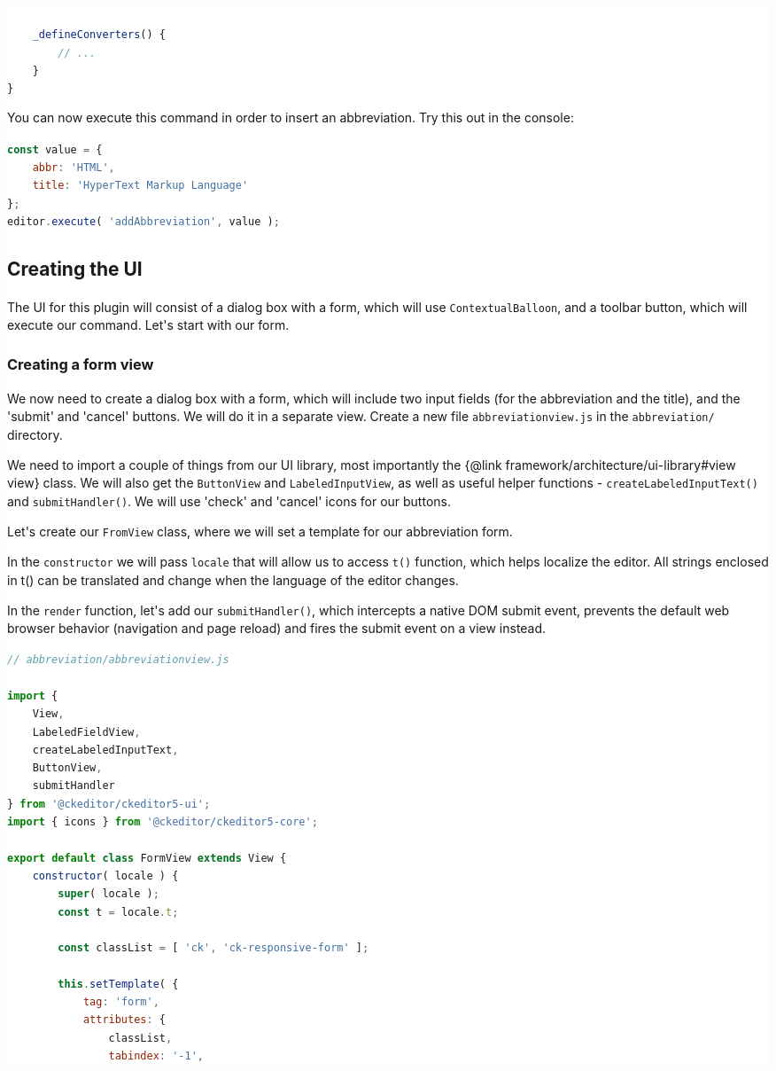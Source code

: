 ```js

	_defineConverters() {
		// ...
	}
}
```

You can now execute this command in order to insert an abbreviation. Try this out in the console:

```js
const value = {
	abbr: 'HTML',
	title: 'HyperText Markup Language'
};
editor.execute( 'addAbbreviation', value );
```

## Creating the UI

The UI for this plugin will consist of a dialog box with a form, which will use `ContextualBalloon`, and a toolbar button, which will execute our command. Let's start with our form.

### Creating a form view

We now need to create a dialog box with a form, which will include two input fields (for the abbreviation and the title), and the 'submit' and 'cancel' buttons. We will do it in a separate view. Create a new file `abbreviationview.js` in the `abbreviation/` directory.

We need to import a couple of things from our UI library, most importantly the {@link framework/architecture/ui-library#view view} class. We will also get the `ButtonView` and `LabeledInputView`, as well as useful helper functions - `createLabeledInputText()` and `submitHandler()`.
We will use 'check' and 'cancel' icons for our buttons.

Let's create our `FromView` class, where we will set a template for our abbreviation form.

In the `constructor` we will pass `locale` that will allow us to access `t()` function, which helps localize the editor. All strings enclosed in t() can be translated and change when the language of the editor changes.

In the `render` function, let's add our `submitHandler()`, which intercepts a native DOM submit event, prevents the default web browser behavior (navigation and page reload) and fires the submit event on a view instead.

```js
// abbreviation/abbreviationview.js

import {
	View,
	LabeledFieldView,
	createLabeledInputText,
	ButtonView,
	submitHandler
} from '@ckeditor/ckeditor5-ui';
import { icons } from '@ckeditor/ckeditor5-core';

export default class FormView extends View {
	constructor( locale ) {
		super( locale );
		const t = locale.t;

		const classList = [ 'ck', 'ck-responsive-form' ];

		this.setTemplate( {
			tag: 'form',
			attributes: {
				classList,
				tabindex: '-1',
```